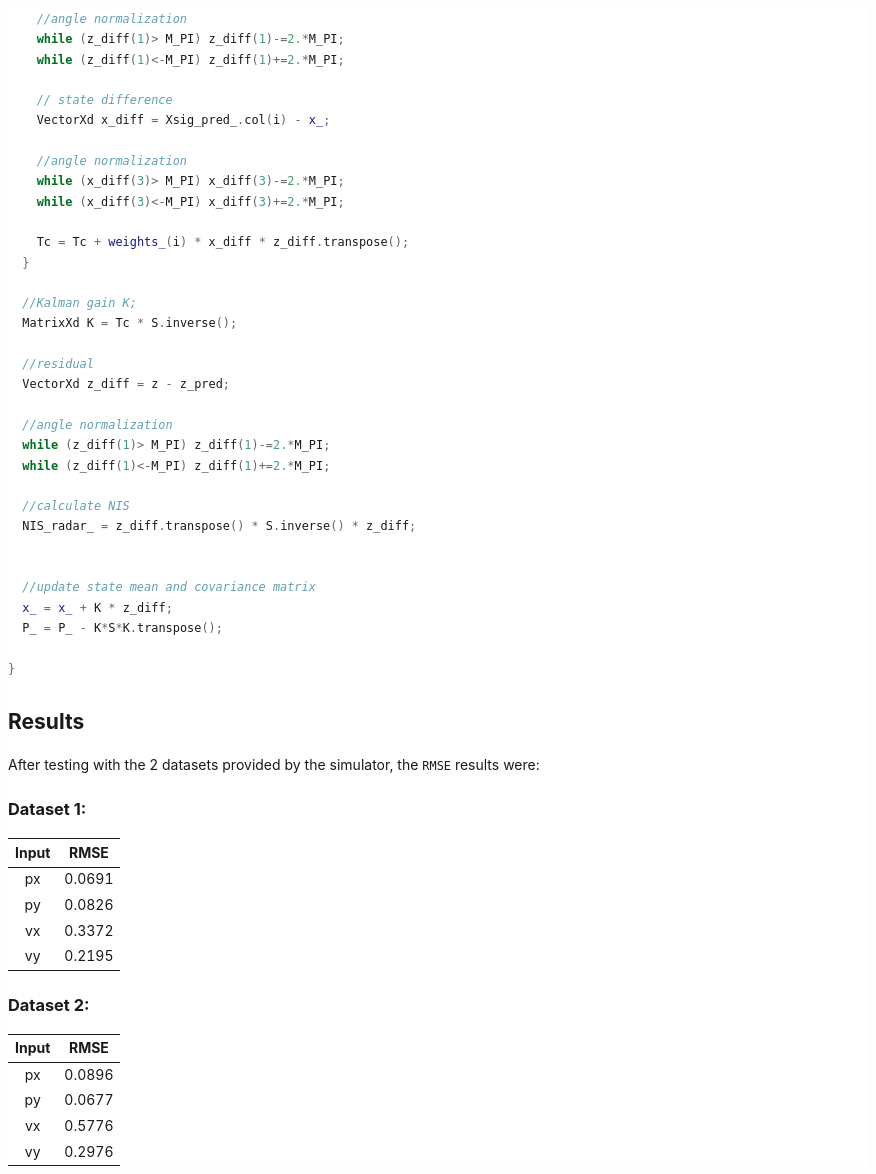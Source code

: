 ```c++
    //angle normalization
    while (z_diff(1)> M_PI) z_diff(1)-=2.*M_PI;
    while (z_diff(1)<-M_PI) z_diff(1)+=2.*M_PI;

    // state difference
    VectorXd x_diff = Xsig_pred_.col(i) - x_;

    //angle normalization
    while (x_diff(3)> M_PI) x_diff(3)-=2.*M_PI;
    while (x_diff(3)<-M_PI) x_diff(3)+=2.*M_PI;

    Tc = Tc + weights_(i) * x_diff * z_diff.transpose();
  }

  //Kalman gain K;
  MatrixXd K = Tc * S.inverse();

  //residual
  VectorXd z_diff = z - z_pred;

  //angle normalization
  while (z_diff(1)> M_PI) z_diff(1)-=2.*M_PI;
  while (z_diff(1)<-M_PI) z_diff(1)+=2.*M_PI;

  //calculate NIS
  NIS_radar_ = z_diff.transpose() * S.inverse() * z_diff;


  //update state mean and covariance matrix
  x_ = x_ + K * z_diff;
  P_ = P_ - K*S*K.transpose();

}
```

## Results
After testing with the 2 datasets provided by the simulator, the `RMSE` results were:

### Dataset 1:

| Input   | RMSE          | 
|:-------:|:-------------:| 
| px      | 0.0691        | 
| py      | 0.0826        |
| vx      | 0.3372        |
| vy      | 0.2195        |

### Dataset 2:

| Input   | RMSE          | 
|:-------:|:-------------:| 
| px      | 0.0896        | 
| py      | 0.0677        |
| vx      | 0.5776        |
| vy      | 0.2976        |

